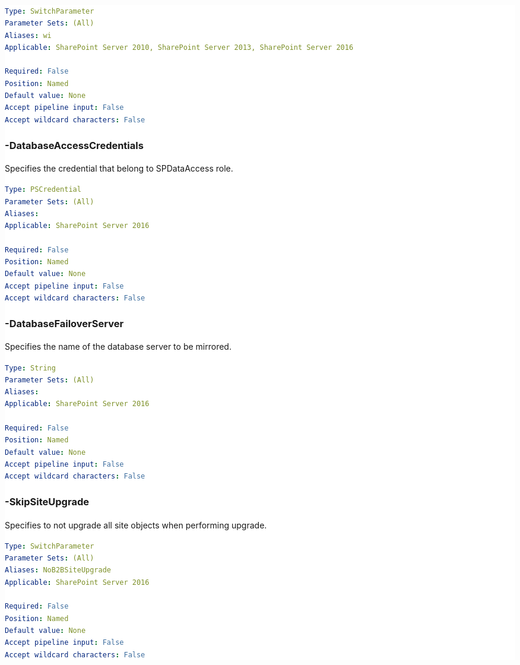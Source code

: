 ```yaml
Type: SwitchParameter
Parameter Sets: (All)
Aliases: wi
Applicable: SharePoint Server 2010, SharePoint Server 2013, SharePoint Server 2016

Required: False
Position: Named
Default value: None
Accept pipeline input: False
Accept wildcard characters: False
```

### -DatabaseAccessCredentials
Specifies the credential that belong to SPDataAccess role.

```yaml
Type: PSCredential
Parameter Sets: (All)
Aliases: 
Applicable: SharePoint Server 2016

Required: False
Position: Named
Default value: None
Accept pipeline input: False
Accept wildcard characters: False
```

### -DatabaseFailoverServer
Specifies the name of the database server to be mirrored.

```yaml
Type: String
Parameter Sets: (All)
Aliases: 
Applicable: SharePoint Server 2016

Required: False
Position: Named
Default value: None
Accept pipeline input: False
Accept wildcard characters: False
```

### -SkipSiteUpgrade
Specifies to not upgrade all site objects when performing upgrade.

```yaml
Type: SwitchParameter
Parameter Sets: (All)
Aliases: NoB2BSiteUpgrade
Applicable: SharePoint Server 2016

Required: False
Position: Named
Default value: None
Accept pipeline input: False
Accept wildcard characters: False
```
